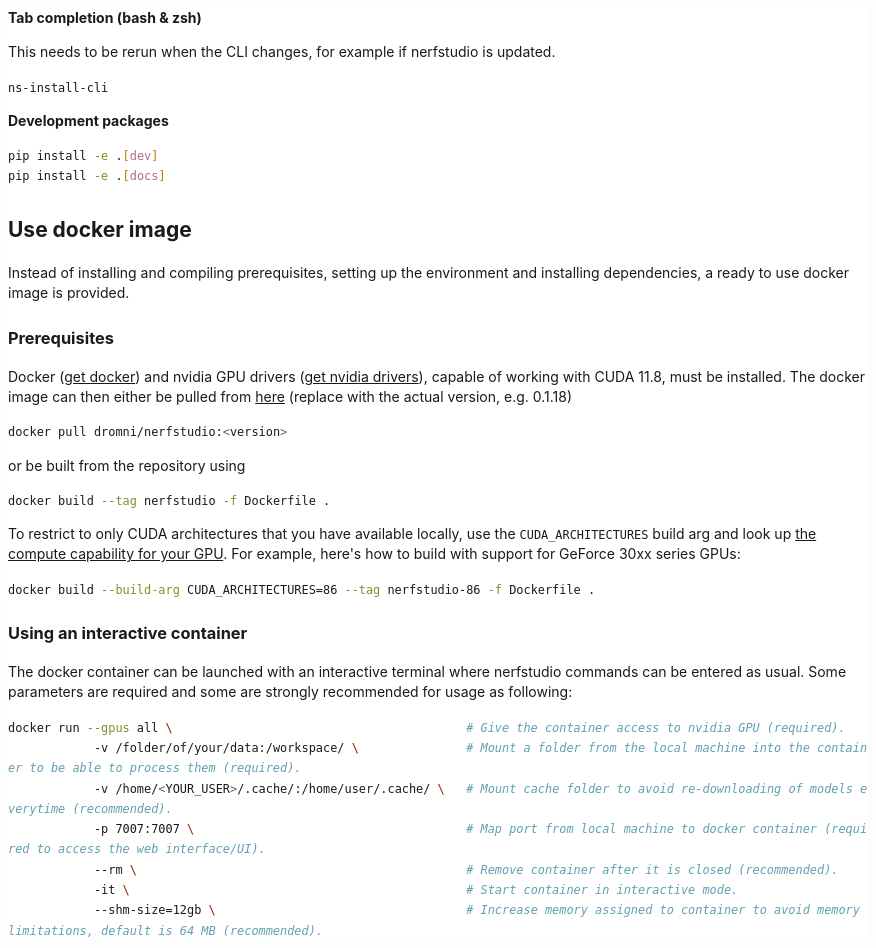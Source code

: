 **Tab completion (bash & zsh)**

This needs to be rerun when the CLI changes, for example if nerfstudio is updated.

```bash
ns-install-cli
```

**Development packages**

```bash
pip install -e .[dev]
pip install -e .[docs]
```

## Use docker image

Instead of installing and compiling prerequisites, setting up the environment and installing dependencies, a ready to use docker image is provided.

### Prerequisites

Docker ([get docker](https://docs.docker.com/get-docker/)) and nvidia GPU drivers ([get nvidia drivers](https://www.nvidia.de/Download/index.aspx?lang=de)), capable of working with CUDA 11.8, must be installed.
The docker image can then either be pulled from [here](https://hub.docker.com/r/dromni/nerfstudio/tags) (replace <version> with the actual version, e.g. 0.1.18)

```bash
docker pull dromni/nerfstudio:<version>
```

or be built from the repository using

```bash
docker build --tag nerfstudio -f Dockerfile .
```

To restrict to only CUDA architectures that you have available locally, use the `CUDA_ARCHITECTURES`
build arg and look up [the compute capability for your GPU](https://developer.nvidia.com/cuda-gpus).
For example, here's how to build with support for GeForce 30xx series GPUs:

```bash
docker build --build-arg CUDA_ARCHITECTURES=86 --tag nerfstudio-86 -f Dockerfile .
```

### Using an interactive container

The docker container can be launched with an interactive terminal where nerfstudio commands can be entered as usual. Some parameters are required and some are strongly recommended for usage as following:

```bash
docker run --gpus all \                                         # Give the container access to nvidia GPU (required).
            -v /folder/of/your/data:/workspace/ \               # Mount a folder from the local machine into the container to be able to process them (required).
            -v /home/<YOUR_USER>/.cache/:/home/user/.cache/ \   # Mount cache folder to avoid re-downloading of models everytime (recommended).
            -p 7007:7007 \                                      # Map port from local machine to docker container (required to access the web interface/UI).
            --rm \                                              # Remove container after it is closed (recommended).
            -it \                                               # Start container in interactive mode.
            --shm-size=12gb \                                   # Increase memory assigned to container to avoid memory limitations, default is 64 MB (recommended).
```